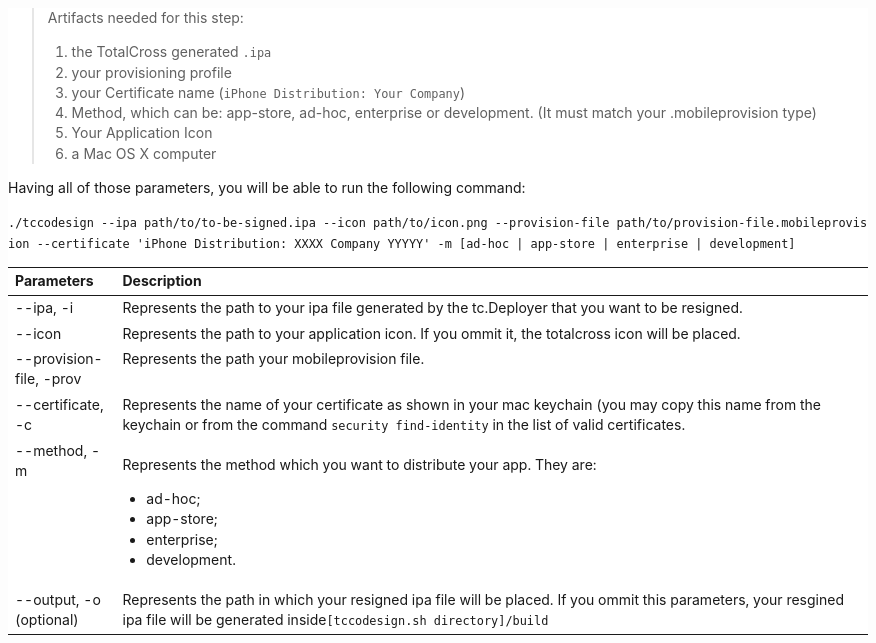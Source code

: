 > Artifacts needed for this step:
>
> 1. the TotalCross generated `.ipa`
> 2. your provisioning profile
> 3. your Certificate name \(`iPhone Distribution: Your Company`\)
> 4. Method, which can be: app-store, ad-hoc, enterprise or development. \(It must match your .mobileprovision type\)
> 5. Your Application Icon
> 6. a Mac OS X computer

Having all of those parameters, you will be able to run the following command:

```text
./tccodesign --ipa path/to/to-be-signed.ipa --icon path/to/icon.png --provision-file path/to/provision-file.mobileprovision --certificate 'iPhone Distribution: XXXX Company YYYYY' -m [ad-hoc | app-store | enterprise | development]
```

<table>
  <thead>
    <tr>
      <th style="text-align:left">Parameters</th>
      <th style="text-align:left">Description</th>
    </tr>
  </thead>
  <tbody>
    <tr>
      <td style="text-align:left">--ipa, -i</td>
      <td style="text-align:left">Represents the path to your ipa file generated by the tc.Deployer that
        you want to be resigned.</td>
    </tr>
    <tr>
      <td style="text-align:left">--icon</td>
      <td style="text-align:left">Represents the path to your application icon. If you ommit it, the totalcross
        icon will be placed.</td>
    </tr>
    <tr>
      <td style="text-align:left">--provision-file, -prov</td>
      <td style="text-align:left">Represents the path your mobileprovision file.</td>
    </tr>
    <tr>
      <td style="text-align:left">--certificate, -c</td>
      <td style="text-align:left">Represents the name of your certificate as shown in your mac keychain
        (you may copy this name from the keychain or from the command <code>security find-identity</code> in
        the list of valid certificates.</td>
    </tr>
    <tr>
      <td style="text-align:left">--method, -m</td>
      <td style="text-align:left">
        <p>Represents the method which you want to distribute your app. They are:</p>
        <ul>
          <li>ad-hoc;</li>
          <li>app-store;</li>
          <li>enterprise;</li>
          <li>development.</li>
        </ul>
      </td>
    </tr>
    <tr>
      <td style="text-align:left">--output, -o (optional)</td>
      <td style="text-align:left">Represents the path in which your resigned ipa file will be placed. If
        you ommit this parameters, your resgined ipa file will be generated inside<code>[tccodesign.sh directory]/build</code>